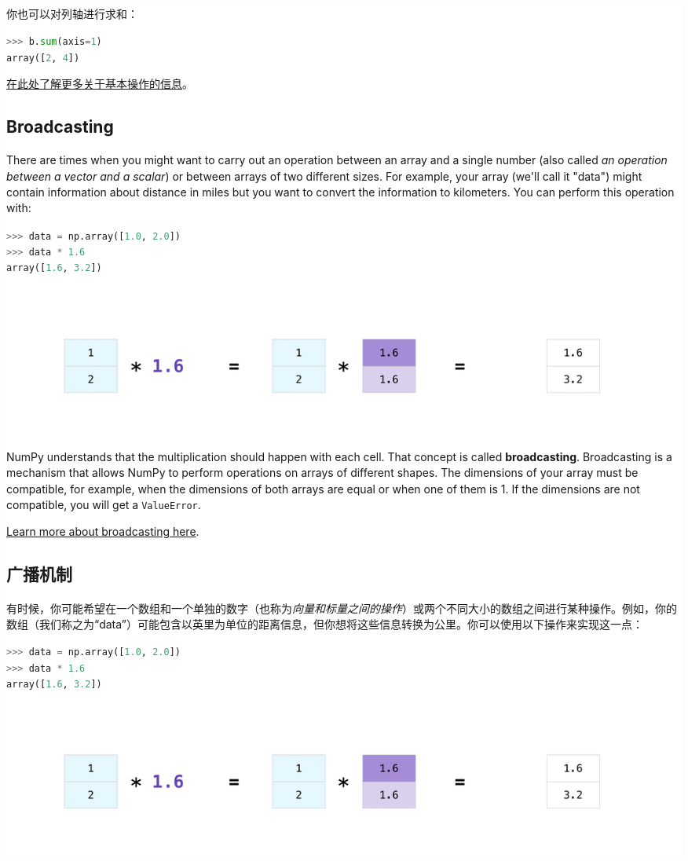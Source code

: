 你也可以对列轴进行求和：

```python
>>> b.sum(axis=1)
array([2, 4])
```

[在此处了解更多关于基本操作的信息](https://numpy.org/devdocs/user/quickstart.html#quickstart-basic-operations)。

## Broadcasting

There are times when you might want to carry out an operation between an array and a single number (also called *an operation between a vector and a scalar*) or between arrays of two different sizes. For example, your array (we\'ll call it \"data\") might contain information about distance in miles but you want to convert the information to kilometers. You can perform this operation with:

```python
>>> data = np.array([1.0, 2.0])
>>> data * 1.6
array([1.6, 3.2])
```

![image](images/np_multiply_broadcasting.png)

NumPy understands that the multiplication should happen with each cell. That concept is called **broadcasting**. Broadcasting is a mechanism that allows NumPy to perform operations on arrays of different shapes. The dimensions of your array must be compatible, for example, when the dimensions of both arrays are equal or when one of them is 1. If the dimensions are not compatible, you will get a `ValueError`.

[Learn more about broadcasting here](https://numpy.org/devdocs/user/basics.broadcasting.html#basics-broadcasting).

## 广播机制

有时候，你可能希望在一个数组和一个单独的数字（也称为*向量和标量之间的操作*）或两个不同大小的数组之间进行某种操作。例如，你的数组（我们称之为“data”）可能包含以英里为单位的距离信息，但你想将这些信息转换为公里。你可以使用以下操作来实现这一点：

```python
>>> data = np.array([1.0, 2.0])
>>> data * 1.6
array([1.6, 3.2])
```

![image](images/np_multiply_broadcasting.png)
